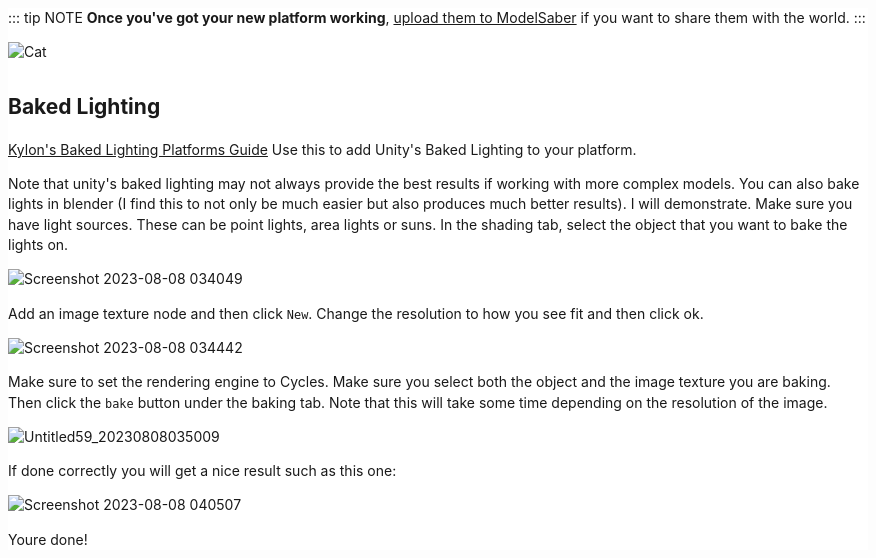 ::: tip NOTE
**Once you've got your new platform working**, [upload them to ModelSaber](https://modelsaber.com)
if you want to share them with the world.
:::

![Cat](/.assets/images/models/platforms/Cat.png)

## Baked Lighting

[Kylon's Baked Lighting Platforms Guide](./baked-lighting-platforms-guide.md)
Use this to add Unity's Baked Lighting to your platform.

Note that unity's baked lighting may not always provide the best results if working with more complex models.
You can also bake lights in blender (I find this to not only be much easier but also produces much better
results). I will demonstrate. Make sure you have light sources. These can be point lights, area lights or suns. 
In the shading tab, select the object that you want to bake the lights on. 

![Screenshot 2023-08-08 034049](https://github.com/bsmg/wiki/assets/141610826/20040e8d-1158-4cf3-8a1c-3b189642624b)

Add an image texture node and then click `New`. Change the resolution to how you see fit and then click ok.

![Screenshot 2023-08-08 034442](https://github.com/bsmg/wiki/assets/141610826/24885636-c5de-4d63-8a0b-97bacfbc1232)

Make sure to set the rendering engine to Cycles. Make sure you select both the object and the image texture you are
baking. Then click the `bake` button under the baking tab. Note that this will take some time depending on the resolution
of the image.

![Untitled59_20230808035009](https://github.com/bsmg/wiki/assets/141610826/33fe0be5-5c5d-48ad-89ad-68e18c592d99)

If done correctly you will get a nice result such as this one: 

![Screenshot 2023-08-08 040507](https://github.com/bsmg/wiki/assets/141610826/0e9cee44-8192-4a23-9b07-ec0e310110c5)

Youre done!